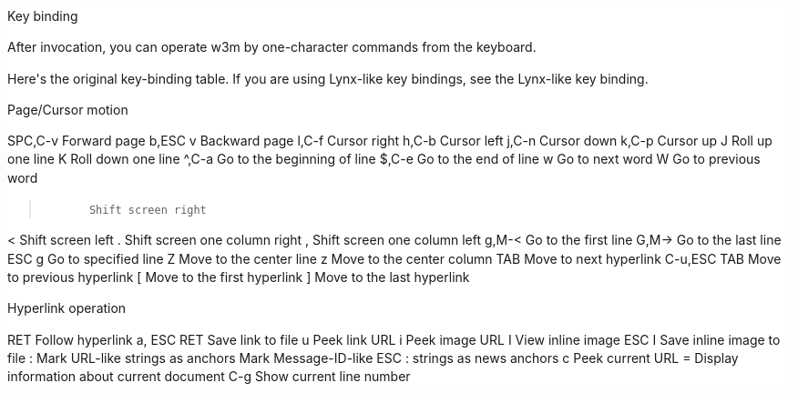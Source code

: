 Key binding

After invocation, you can operate
w3m by one-character commands from
the keyboard.

Here's the original key-binding
table. If you are using Lynx-like
key bindings, see the Lynx-like key
binding.

Page/Cursor motion

SPC,C-v      Forward page
b,ESC v      Backward page
l,C-f        Cursor right
h,C-b        Cursor left
j,C-n        Cursor down
k,C-p        Cursor up
J            Roll up one line
K            Roll down one line
^,C-a        Go to the beginning of
             line
$,C-e        Go to the end of line
w            Go to next word
W            Go to previous word
>            Shift screen right
<            Shift screen left
.            Shift screen one
             column right
,            Shift screen one
             column left
g,M-<        Go to the first line
G,M->        Go to the last line
ESC g        Go to specified line
Z            Move to the center
             line
z            Move to the center
             column
TAB          Move to next hyperlink
C-u,ESC TAB  Move to previous
             hyperlink
[            Move to the first
             hyperlink
]            Move to the last
             hyperlink

Hyperlink operation

RET          Follow hyperlink
a, ESC RET   Save link to file
u            Peek link URL
i            Peek image URL
I            View inline image
ESC I        Save inline image to
             file
:            Mark URL-like strings
             as anchors
             Mark Message-ID-like
ESC :        strings as news
             anchors
c            Peek current URL
=            Display information
             about current document
C-g          Show current line
             number